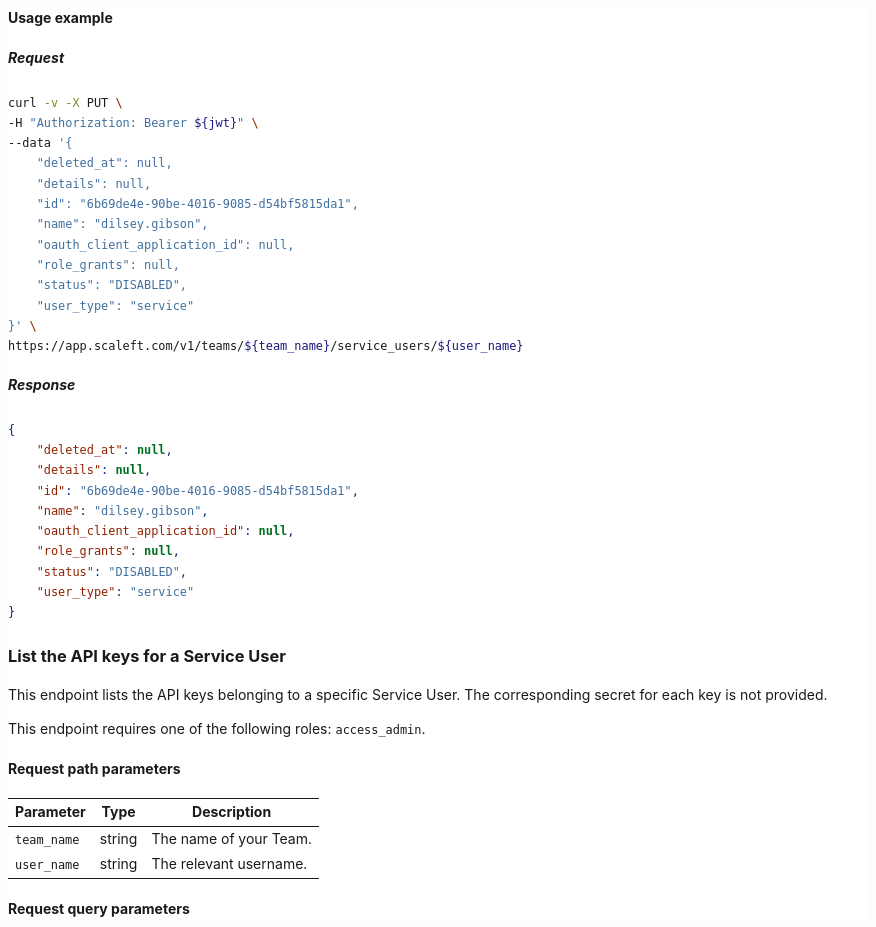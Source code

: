 #### Usage example

##### Request

```bash
curl -v -X PUT \
-H "Authorization: Bearer ${jwt}" \
--data '{
	"deleted_at": null,
	"details": null,
	"id": "6b69de4e-90be-4016-9085-d54bf5815da1",
	"name": "dilsey.gibson",
	"oauth_client_application_id": null,
	"role_grants": null,
	"status": "DISABLED",
	"user_type": "service"
}' \
https://app.scaleft.com/v1/teams/${team_name}/service_users/${user_name}
```

##### Response

```json
{
	"deleted_at": null,
	"details": null,
	"id": "6b69de4e-90be-4016-9085-d54bf5815da1",
	"name": "dilsey.gibson",
	"oauth_client_application_id": null,
	"role_grants": null,
	"status": "DISABLED",
	"user_type": "service"
}
```
### List the API keys for a Service User

<ApiOperation method="GET" url="https://app.scaleft.com/v1/teams/${team_name}/service_users/${user_name}/keys" />
This endpoint lists the API keys belonging to a specific Service User. The corresponding secret for each key is not provided.

This endpoint requires one of the following roles: `access_admin`.

#### Request path parameters

| Parameter | Type        | Description   |
| --------- | ----------- | ------------- |
| `team_name`   | string | The name of your Team. |
| `user_name`   | string | The relevant username. |


#### Request query parameters
